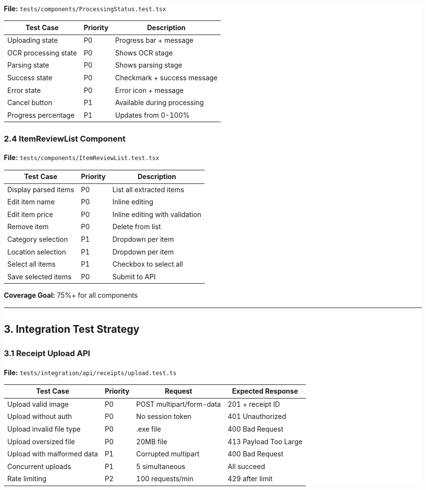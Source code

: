**File:** `tests/components/ProcessingStatus.test.tsx`

| Test Case | Priority | Description |
|-----------|----------|-------------|
| Uploading state | P0 | Progress bar + message |
| OCR processing state | P0 | Shows OCR stage |
| Parsing state | P0 | Shows parsing stage |
| Success state | P0 | Checkmark + success message |
| Error state | P0 | Error icon + message |
| Cancel button | P1 | Available during processing |
| Progress percentage | P1 | Updates from 0-100% |

### 2.4 ItemReviewList Component

**File:** `tests/components/ItemReviewList.test.tsx`

| Test Case | Priority | Description |
|-----------|----------|-------------|
| Display parsed items | P0 | List all extracted items |
| Edit item name | P0 | Inline editing |
| Edit item price | P0 | Inline editing with validation |
| Remove item | P0 | Delete from list |
| Category selection | P1 | Dropdown per item |
| Location selection | P1 | Dropdown per item |
| Select all items | P1 | Checkbox to select all |
| Save selected items | P0 | Submit to API |

**Coverage Goal:** 75%+ for all components

---

## 3. Integration Test Strategy

### 3.1 Receipt Upload API

**File:** `tests/integration/api/receipts/upload.test.ts`

| Test Case | Priority | Request | Expected Response |
|-----------|----------|---------|-------------------|
| Upload valid image | P0 | POST multipart/form-data | 201 + receipt ID |
| Upload without auth | P0 | No session token | 401 Unauthorized |
| Upload invalid file type | P0 | .exe file | 400 Bad Request |
| Upload oversized file | P0 | 20MB file | 413 Payload Too Large |
| Upload with malformed data | P1 | Corrupted multipart | 400 Bad Request |
| Concurrent uploads | P1 | 5 simultaneous | All succeed |
| Rate limiting | P2 | 100 requests/min | 429 after limit |
